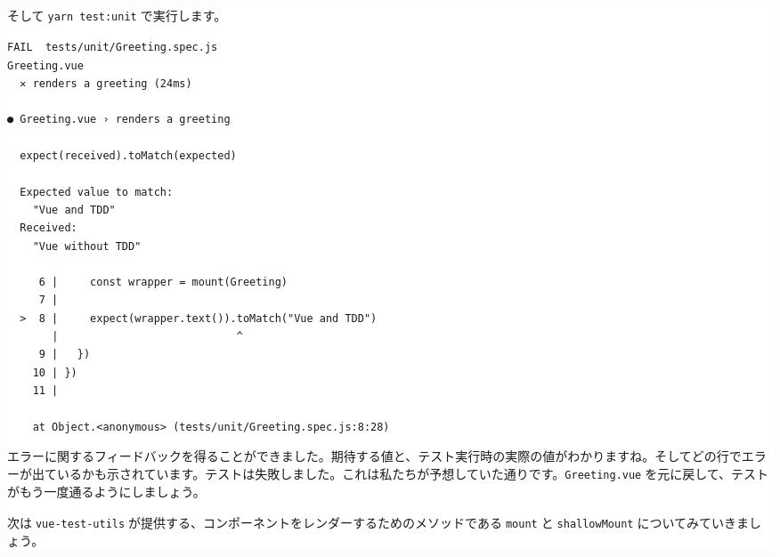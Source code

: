 ```vue
```

そして `yarn test:unit` で実行します。

```
FAIL  tests/unit/Greeting.spec.js
Greeting.vue
  ✕ renders a greeting (24ms)

● Greeting.vue › renders a greeting

  expect(received).toMatch(expected)

  Expected value to match:
    "Vue and TDD"
  Received:
    "Vue without TDD"

     6 |     const wrapper = mount(Greeting)
     7 |
  >  8 |     expect(wrapper.text()).toMatch("Vue and TDD")
       |                            ^
     9 |   })
    10 | })
    11 |

    at Object.<anonymous> (tests/unit/Greeting.spec.js:8:28)
```

エラーに関するフィードバックを得ることができました。期待する値と、テスト実行時の実際の値がわかりますね。そしてどの行でエラーが出ているかも示されています。テストは失敗しました。これは私たちが予想していた通りです。`Greeting.vue` を元に戻して、テストがもう一度通るようにしましょう。

次は `vue-test-utils` が提供する、コンポーネントをレンダーするためのメソッドである `mount` と `shallowMount` についてみていきましょう。
